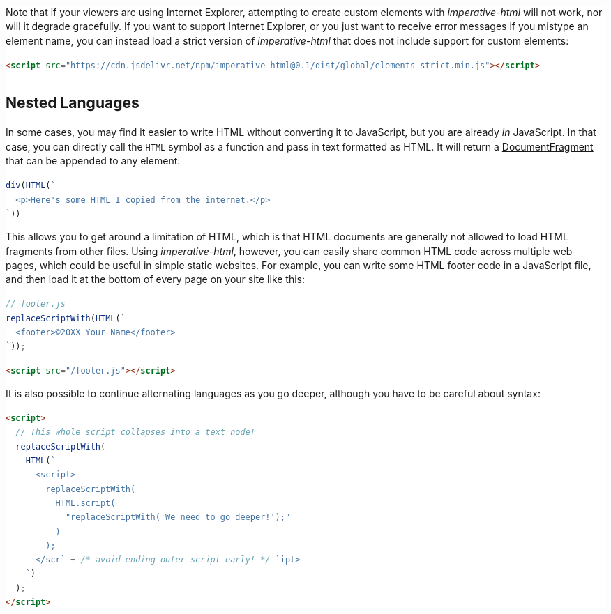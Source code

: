 Note that if your viewers are using Internet Explorer, attempting to create custom elements with *imperative-html* will not work, nor will it degrade gracefully. If you want to support Internet Explorer, or you just want to receive error messages if you mistype an element name, you can instead load a strict version of *imperative-html* that does not include support for custom elements:

```html
<script src="https://cdn.jsdelivr.net/npm/imperative-html@0.1/dist/global/elements-strict.min.js"></script>
```

## Nested Languages

In some cases, you may find it easier to write HTML without converting it to JavaScript, but you are already *in* JavaScript. In that case, you can directly call the `HTML` symbol as a function and pass in text formatted as HTML. It will return a [DocumentFragment](https://developer.mozilla.org/en-US/docs/Web/API/DocumentFragment) that can be appended to any element:

```javascript
div(HTML(`
  <p>Here's some HTML I copied from the internet.</p>
`))
```

This allows you to get around a limitation of HTML, which is that HTML documents are generally not allowed to load HTML fragments from other files. Using *imperative-html*, however, you can easily share common HTML code across multiple web pages, which could be useful in simple static websites. For example, you can write some HTML footer code in a JavaScript file, and then load it at the bottom of every page on your site like this:

```javascript
// footer.js
replaceScriptWith(HTML(`
  <footer>©20XX Your Name</footer>
`));
```

```html
<script src="/footer.js"></script>
```

It is also possible to continue alternating languages as you go deeper, although you have to be careful about syntax:

```html
<script>
  // This whole script collapses into a text node!
  replaceScriptWith(
    HTML(`
      <script>
        replaceScriptWith(
          HTML.script(
            "replaceScriptWith('We need to go deeper!');"
          )
        );
      </scr` + /* avoid ending outer script early! */ `ipt>
    `)
  );
</script>
```
